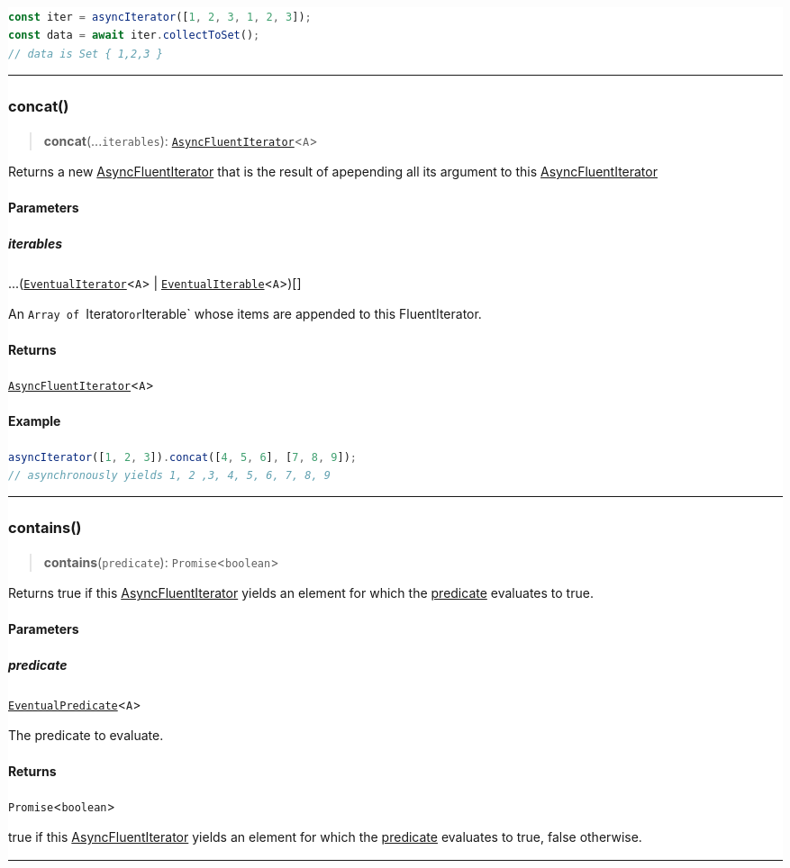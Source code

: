 ```ts
const iter = asyncIterator([1, 2, 3, 1, 2, 3]);
const data = await iter.collectToSet();
// data is Set { 1,2,3 }
```

---

### concat()

> **concat**(...`iterables`): [`AsyncFluentIterator`](AsyncFluentIterator.md)\<`A`\>

Returns a new [AsyncFluentIterator](AsyncFluentIterator.md) that is the result of apepending all its argument to this [AsyncFluentIterator](AsyncFluentIterator.md)

#### Parameters

##### iterables

...([`EventualIterator`](../type-aliases/EventualIterator.md)\<`A`\> \| [`EventualIterable`](../type-aliases/EventualIterable.md)\<`A`\>)[]

An `Array of `Iterator`or`Iterable` whose items are appended to this FluentIterator.

#### Returns

[`AsyncFluentIterator`](AsyncFluentIterator.md)\<`A`\>

#### Example

```ts
asyncIterator([1, 2, 3]).concat([4, 5, 6], [7, 8, 9]);
// asynchronously yields 1, 2 ,3, 4, 5, 6, 7, 8, 9
```

---

### contains()

> **contains**(`predicate`): `Promise`\<`boolean`\>

Returns true if this [AsyncFluentIterator](AsyncFluentIterator.md) yields an
element for which the [predicate](../type-aliases/EventualPredicate.md)
evaluates to true.

#### Parameters

##### predicate

[`EventualPredicate`](../type-aliases/EventualPredicate.md)\<`A`\>

The predicate to evaluate.

#### Returns

`Promise`\<`boolean`\>

true if this [AsyncFluentIterator](AsyncFluentIterator.md) yields an
element for which the [predicate](../type-aliases/EventualPredicate.md)
evaluates to true, false otherwise.

---